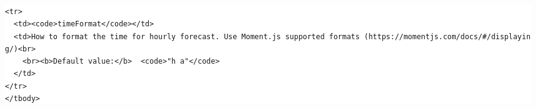     <tr>
      <td><code>timeFormat</code></td>
      <td>How to format the time for hourly forecast. Use Moment.js supported formats (https://momentjs.com/docs/#/displaying/)<br>
        <br><b>Default value:</b>  <code>"h a"</code>
      </td>
    </tr>
	</tbody>
</table>
